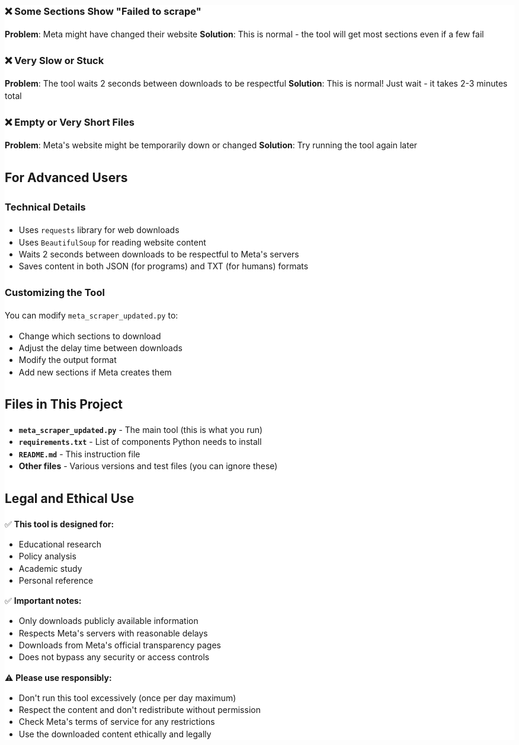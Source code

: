 ### ❌ Some Sections Show "Failed to scrape"
**Problem**: Meta might have changed their website
**Solution**: This is normal - the tool will get most sections even if a few fail

### ❌ Very Slow or Stuck
**Problem**: The tool waits 2 seconds between downloads to be respectful
**Solution**: This is normal! Just wait - it takes 2-3 minutes total

### ❌ Empty or Very Short Files
**Problem**: Meta's website might be temporarily down or changed
**Solution**: Try running the tool again later

## For Advanced Users

### Technical Details
- Uses `requests` library for web downloads
- Uses `BeautifulSoup` for reading website content  
- Waits 2 seconds between downloads to be respectful to Meta's servers
- Saves content in both JSON (for programs) and TXT (for humans) formats

### Customizing the Tool
You can modify `meta_scraper_updated.py` to:
- Change which sections to download
- Adjust the delay time between downloads
- Modify the output format
- Add new sections if Meta creates them

## Files in This Project

- **`meta_scraper_updated.py`** - The main tool (this is what you run)
- **`requirements.txt`** - List of components Python needs to install
- **`README.md`** - This instruction file
- **Other files** - Various versions and test files (you can ignore these)

## Legal and Ethical Use

✅ **This tool is designed for:**
- Educational research
- Policy analysis  
- Academic study
- Personal reference

✅ **Important notes:**
- Only downloads publicly available information
- Respects Meta's servers with reasonable delays
- Downloads from Meta's official transparency pages
- Does not bypass any security or access controls

⚠️ **Please use responsibly:**
- Don't run this tool excessively (once per day maximum)
- Respect the content and don't redistribute without permission
- Check Meta's terms of service for any restrictions
- Use the downloaded content ethically and legally
